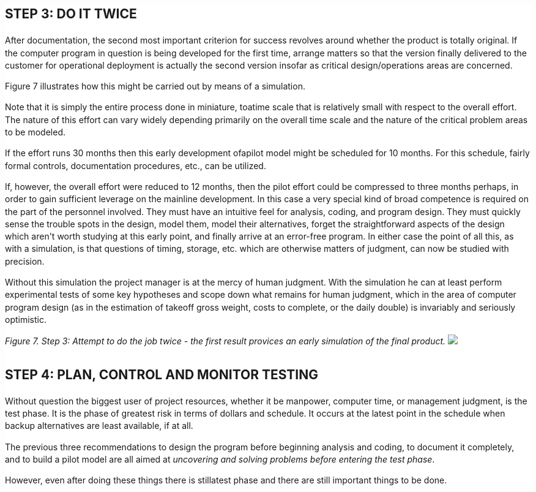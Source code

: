 ## STEP 3: DO IT TWICE

After documentation, the second most important criterion for success revolves
around whether the product is totally original. If the computer program in
question is being developed for the first time, arrange matters so that the
version finally delivered to the customer for operational deployment is
actually the second version insofar as critical design/operations areas are
concerned. 

Figure 7 illustrates how this might be carried out by means of a simulation. 

Note that it is simply the entire process done in miniature, toatime scale that
is relatively small with respect to the overall effort. The nature of this
effort can vary widely depending primarily on the overall time scale and the
nature of the critical problem areas to be modeled. 

If the effort runs 30 months then this early development ofapilot model might
be scheduled for 10 months. For this schedule, fairly formal controls,
documentation procedures, etc., can be utilized. 

If, however, the overall effort were reduced to 12 months, then the pilot
effort could be compressed to three months perhaps, in order to gain sufficient
leverage on the mainline development. In this case a very special kind of broad
competence is required on the part of the personnel involved. They must have an
intuitive feel for analysis, coding, and program design. They must quickly
sense the trouble spots in the design, model them, model their alternatives,
forget the straightforward aspects of the design which aren't worth studying at
this early point, and finally arrive at an error-free program. In either case
the point of all this, as with a simulation, is that questions of timing,
storage, etc. which are otherwise matters of judgment, can now be studied with
precision. 

Without this simulation the project manager is at the mercy of human judgment.
With the simulation he can at least perform experimental tests of some key
hypotheses and scope down what remains for human judgment, which in the area of
computer program design (as in the estimation of takeoff gross weight, costs to
complete, or the daily double) is invariably and seriously optimistic.

*Figure 7. Step 3: Attempt to do the job twice - the first result provices an
early simulation of the final product.* ![](https://raw.githubusercontent.com/arafatm/assets/main/img/royce/7.png)

## STEP 4: PLAN, CONTROL AND MONITOR TESTING

Without question the biggest user of project resources, whether it be manpower,
computer time, or management judgment, is the test phase. It is the phase of
greatest risk in terms of dollars and schedule. It occurs at the latest point
in the schedule when backup alternatives are least available, if at all.

The previous three recommendations to design the program before beginning
analysis and coding, to document it completely, and to build a pilot model are
all aimed at *uncovering and solving problems before entering the test phase*.

However, even after doing these things there is stillatest phase and there are
still important things to be done. 
